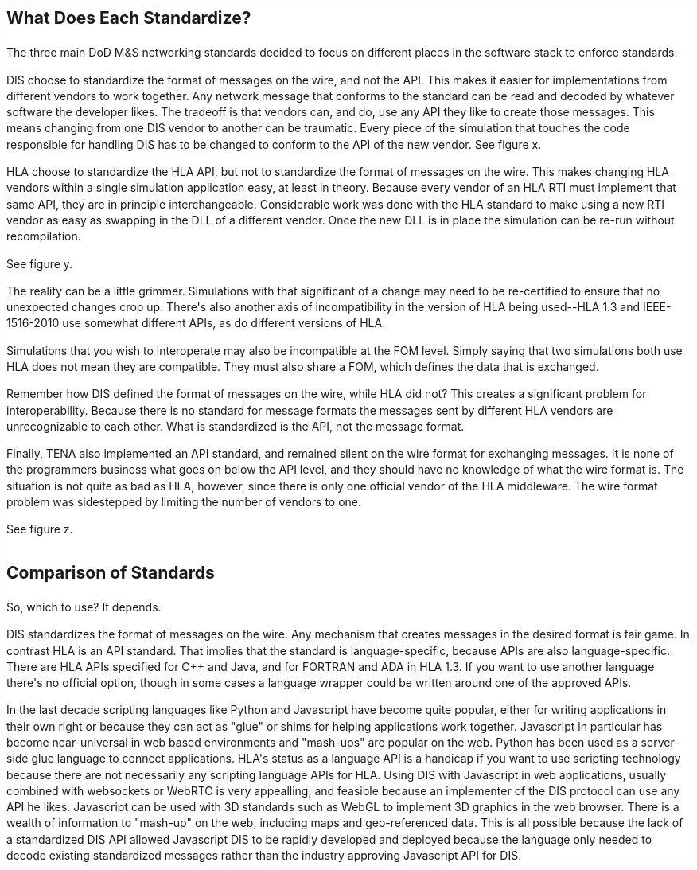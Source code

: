 ## What Does Each Standardize?

The three main DoD M&S networking standards decided to focus on different places in the software stack to enforce standards.

DIS choose to standardize the format of messages on the wire, and not the API. This makes it easier for implementations from different vendors to work together. Any network message that conforms to the standard can be read and decoded by whatever software the developer likes. The tradeoff is that vendors can, and do, use any API they like to create those messages. This means changing from one DIS vendor to another can be traumatic. Every piece of the simulation that touches the code responsible for handling DIS  has to be changed to conform to the  API of the new vendor. See figure x.

HLA choose to standardize the HLA API, but not to standardize the format of messages on the wire. This makes changing HLA vendors within a single simulation application easy, at least in theory. Because every vendor of an HLA RTI must implement that same API, they are in principle interchangeable. Considerable work was done with the HLA standard to make using a new RTI vendor as easy as swapping in the DLL of a different vendor. Once the new DLL is in place the simulation can be re-run without recompilation.

See figure y.

The reality can be a little grimmer. Simulations with that significant of a change may need to be re-certified to ensure that no unexpected changes crop up. There's also another axis of incompatibility in the version of HLA being used--HLA 1.3 and IEEE-1516-2010 use somewhat different APIs, as do different versions of HLA. 

Simulations that you wish to interoperate may also be incompatible at the FOM level. Simply saying that two simulations both use HLA does not mean they are compatible. They must also share a FOM, which defines the data that is exchanged.

Remember how DIS defined the format of messages on the wire, while HLA did not? This creates a significant problem for interoperability. Because there is no standard for message formats the messages sent by different HLA vendors are unrecognizable to each other. What is standardized is the API, not the message format.

Finally, TENA also implemented an API standard, and remained silent on the wire format for exchanging messages. It is none of the programmers business what goes on below the API level, and they should have no knowledge of what the wire format is. The situation is not quite as bad as HLA, however, since there is only one official vendor of the HLA middleware. The wire format problem was sidestepped by limiting the number of vendors to one.

See figure z.

## Comparison of Standards

So, which to use? It depends.

DIS standardizes the format of messages on the wire. Any mechanism that creates messages in the desired format is fair game. In contrast HLA is an API standard. That implies that the standard is language-specific, because APIs are also language-specific. There are HLA APIs specified for C++ and Java, and for FORTRAN and ADA in HLA 1.3. If you want to use another language there's no official option, though in some cases a language wrapper could be written around one of the approved APIs. 

In the last decade scripting languages like Python and Javascript have become quite popular, either for writing applications in their own right or because they can act as "glue" or shims for helping applications work together. Javascript in particular has become near-universal in web based environments and "mash-ups" are popular on the web. Python has been used as a server-side glue language to connect applications. HLA's status as a language API is a handicap if you want to use scripting technology because there are not necessarily any scripting language APIs for HLA. Using DIS with Javascript in web applications, usually combined with websockets or WebRTC is very appealling, and feasible because an implementer of the DIS protocol can use any API he likes. Javascript can be used with 3D standards such as WebGL to implement 3D graphics in the web browser. There is a wealth of information to "mash-up" on the web, including maps and geo-referenced data. This is all possible because the lack of a standardized DIS API allowed Javascript DIS to be rapidly developed and deployed because the language only needed to decode existing standardized messages rather than the industry approving Javascript API for DIS.
